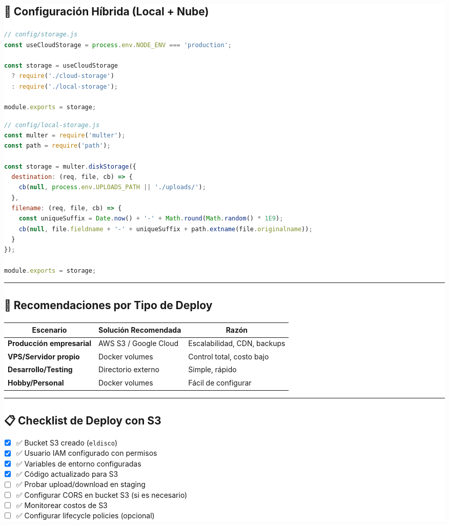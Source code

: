 ## 🔧 Configuración Híbrida (Local + Nube)

```javascript
// config/storage.js
const useCloudStorage = process.env.NODE_ENV === 'production';

const storage = useCloudStorage 
  ? require('./cloud-storage') 
  : require('./local-storage');

module.exports = storage;
```

```javascript
// config/local-storage.js
const multer = require('multer');
const path = require('path');

const storage = multer.diskStorage({
  destination: (req, file, cb) => {
    cb(null, process.env.UPLOADS_PATH || './uploads/');
  },
  filename: (req, file, cb) => {
    const uniqueSuffix = Date.now() + '-' + Math.round(Math.random() * 1E9);
    cb(null, file.fieldname + '-' + uniqueSuffix + path.extname(file.originalname));
  }
});

module.exports = storage;
```

---

## 🚀 Recomendaciones por Tipo de Deploy

| Escenario | Solución Recomendada | Razón |
|-----------|---------------------|-------|
| **Producción empresarial** | AWS S3 / Google Cloud | Escalabilidad, CDN, backups |
| **VPS/Servidor propio** | Docker volumes | Control total, costo bajo |
| **Desarrollo/Testing** | Directorio externo | Simple, rápido |
| **Hobby/Personal** | Docker volumes | Fácil de configurar |

---

## 📋 Checklist de Deploy con S3

- [x] ✅ Bucket S3 creado (`eldisco`)
- [x] ✅ Usuario IAM configurado con permisos
- [x] ✅ Variables de entorno configuradas
- [x] ✅ Código actualizado para S3
- [ ] ✅ Probar upload/download en staging
- [ ] ✅ Configurar CORS en bucket S3 (si es necesario)
- [ ] ✅ Monitorear costos de S3
- [ ] ✅ Configurar lifecycle policies (opcional)
